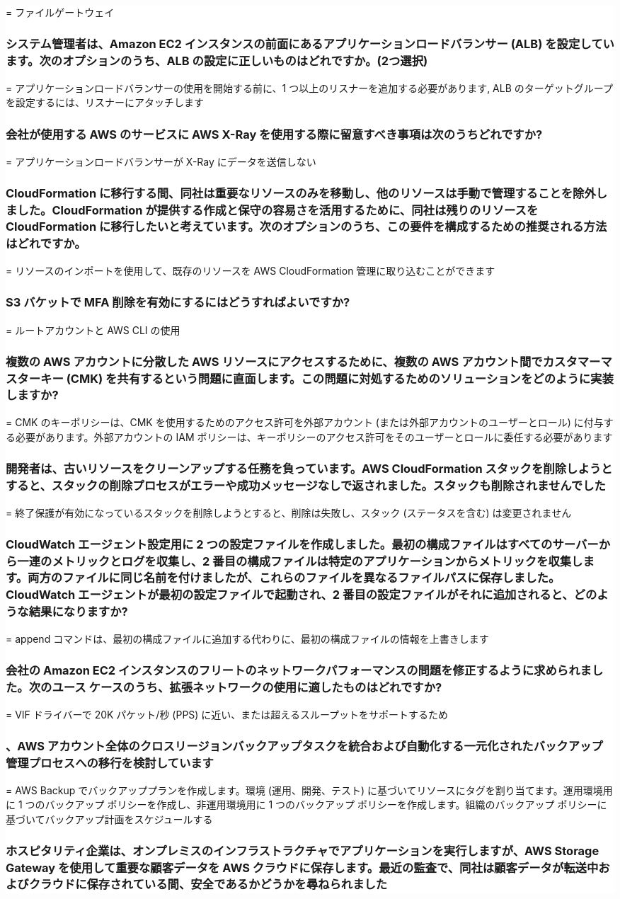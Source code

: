 = ファイルゲートウェイ

### システム管理者は、Amazon EC2 インスタンスの前面にあるアプリケーションロードバランサー (ALB) を設定しています。次のオプションのうち、ALB の設定に正しいものはどれですか。(2つ選択)

= アプリケーションロードバランサーの使用を開始する前に、1 つ以上のリスナーを追加する必要があります, ALB のターゲットグループを設定するには、リスナーにアタッチします

### 会社が使用する AWS のサービスに AWS X-Ray を使用する際に留意すべき事項は次のうちどれですか?

= アプリケーションロードバランサーが X-Ray にデータを送信しない

### CloudFormation に移行する間、同社は重要なリソースのみを移動し、他のリソースは手動で管理することを除外しました。CloudFormation が提供する作成と保守の容易さを活用するために、同社は残りのリソースを CloudFormation に移行したいと考えています。次のオプションのうち、この要件を構成するための推奨される方法はどれですか。

= リソースのインポートを使用して、既存のリソースを AWS CloudFormation 管理に取り込むことができます

### S3 バケットで MFA 削除を有効にするにはどうすればよいですか?

= ルートアカウントと AWS CLI の使用

### 複数の AWS アカウントに分散した AWS リソースにアクセスするために、複数の AWS アカウント間でカスタマーマスターキー (CMK) を共有するという問題に直面します。この問題に対処するためのソリューションをどのように実装しますか?

= CMK のキーポリシーは、CMK を使用するためのアクセス許可を外部アカウント (または外部アカウントのユーザーとロール) に付与する必要があります。外部アカウントの IAM ポリシーは、キーポリシーのアクセス許可をそのユーザーとロールに委任する必要があります

### 開発者は、古いリソースをクリーンアップする任務を負っています。AWS CloudFormation スタックを削除しようとすると、スタックの削除プロセスがエラーや成功メッセージなしで返されました。スタックも削除されませんでした

= 終了保護が有効になっているスタックを削除しようとすると、削除は失敗し、スタック (ステータスを含む) は変更されません

### CloudWatch エージェント設定用に 2 つの設定ファイルを作成しました。最初の構成ファイルはすべてのサーバーから一連のメトリックとログを収集し、2 番目の構成ファイルは特定のアプリケーションからメトリックを収集します。両方のファイルに同じ名前を付けましたが、これらのファイルを異なるファイルパスに保存しました。CloudWatch エージェントが最初の設定ファイルで起動され、2 番目の設定ファイルがそれに追加されると、どのような結果になりますか?

= append コマンドは、最初の構成ファイルに追加する代わりに、最初の構成ファイルの情報を上書きします

### 会社の Amazon EC2 インスタンスのフリートのネットワークパフォーマンスの問題を修正するように求められました。次のユース ケースのうち、拡張ネットワークの使用に適したものはどれですか?

= VIF ドライバーで 20K パケット/秒 (PPS) に近い、または超えるスループットをサポートするため

### 、AWS アカウント全体のクロスリージョンバックアップタスクを統合および自動化する一元化されたバックアップ管理プロセスへの移行を検討しています

= AWS Backup でバックアッププランを作成します。環境 (運用、開発、テスト) に基づいてリソースにタグを割り当てます。運用環境用に 1 つのバックアップ ポリシーを作成し、非運用環境用に 1 つのバックアップ ポリシーを作成します。組織のバックアップ ポリシーに基づいてバックアップ計画をスケジュールする

### ホスピタリティ企業は、オンプレミスのインフラストラクチャでアプリケーションを実行しますが、AWS Storage Gateway を使用して重要な顧客データを AWS クラウドに保存します。最近の監査で、同社は顧客データが転送中およびクラウドに保存されている間、安全であるかどうかを尋ねられました
